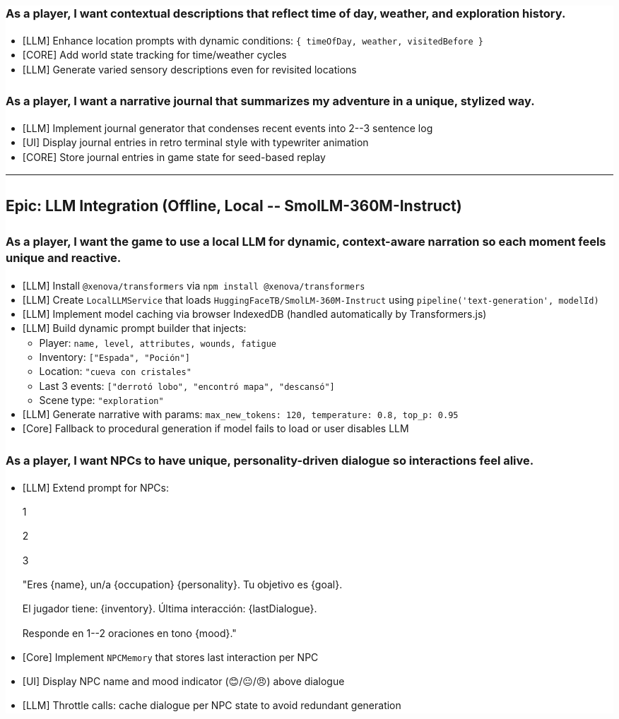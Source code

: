 ### As a player, I want contextual descriptions that reflect time of day, weather, and exploration history.

-   [LLM] Enhance location prompts with dynamic conditions: `{ timeOfDay, weather, visitedBefore }`
-   [CORE] Add world state tracking for time/weather cycles
-   [LLM] Generate varied sensory descriptions even for revisited locations

### As a player, I want a narrative journal that summarizes my adventure in a unique, stylized way.

-   [LLM] Implement journal generator that condenses recent events into 2--3 sentence log
-   [UI] Display journal entries in retro terminal style with typewriter animation
-   [CORE] Store journal entries in game state for seed-based replay

* * * * *
Epic: LLM Integration (Offline, Local -- SmolLM-360M-Instruct)
-------------------------------------------------------------

### As a player, I want the game to use a local LLM for dynamic, context-aware narration so each moment feels unique and reactive.

-   [LLM] Install `@xenova/transformers` via `npm install @xenova/transformers`
-   [LLM] Create `LocalLLMService` that loads `HuggingFaceTB/SmolLM-360M-Instruct` using `pipeline('text-generation', modelId)`
-   [LLM] Implement model caching via browser IndexedDB (handled automatically by Transformers.js)
-   [LLM] Build dynamic prompt builder that injects:
    -   Player: `name, level, attributes, wounds, fatigue`
    -   Inventory: `["Espada", "Poción"]`
    -   Location: `"cueva con cristales"`
    -   Last 3 events: `["derrotó lobo", "encontró mapa", "descansó"]`
    -   Scene type: `"exploration"`
-   [LLM] Generate narrative with params: `max_new_tokens: 120, temperature: 0.8, top_p: 0.95`
-   [Core] Fallback to procedural generation if model fails to load or user disables LLM

### As a player, I want NPCs to have unique, personality-driven dialogue so interactions feel alive.

-   [LLM] Extend prompt for NPCs:

    1

    2

    3

    "Eres {name}, un/a {occupation} {personality}. Tu objetivo es {goal}.

    El jugador tiene: {inventory}. Última interacción: {lastDialogue}.

    Responde en 1--2 oraciones en tono {mood}."

-   [Core] Implement `NPCMemory` that stores last interaction per NPC
-   [UI] Display NPC name and mood indicator (😊/😐/😠) above dialogue
-   [LLM] Throttle calls: cache dialogue per NPC state to avoid redundant generation

